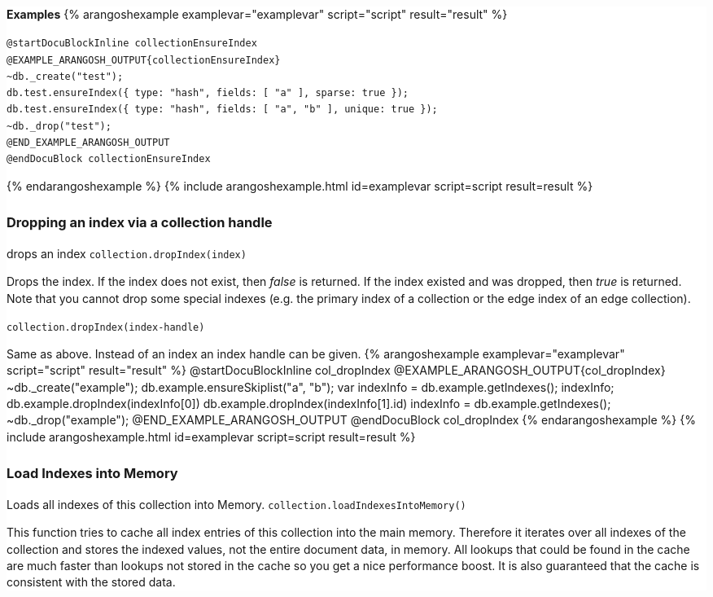 
**Examples**
{% arangoshexample examplevar="examplevar" script="script" result="result" %}

    @startDocuBlockInline collectionEnsureIndex
    @EXAMPLE_ARANGOSH_OUTPUT{collectionEnsureIndex}
    ~db._create("test");
    db.test.ensureIndex({ type: "hash", fields: [ "a" ], sparse: true });
    db.test.ensureIndex({ type: "hash", fields: [ "a", "b" ], unique: true });
    ~db._drop("test");
    @END_EXAMPLE_ARANGOSH_OUTPUT
    @endDocuBlock collectionEnsureIndex
{% endarangoshexample %}
{% include arangoshexample.html id=examplevar script=script result=result %}


### Dropping an index via a collection handle



drops an index
`collection.dropIndex(index)`

Drops the index. If the index does not exist, then *false* is
returned. If the index existed and was dropped, then *true* is
returned. Note that you cannot drop some special indexes (e.g. the primary
index of a collection or the edge index of an edge collection).

`collection.dropIndex(index-handle)`

Same as above. Instead of an index an index handle can be given.
{% arangoshexample examplevar="examplevar" script="script" result="result" %}
    @startDocuBlockInline col_dropIndex
    @EXAMPLE_ARANGOSH_OUTPUT{col_dropIndex}
    ~db._create("example");
    db.example.ensureSkiplist("a", "b");
    var indexInfo = db.example.getIndexes();
    indexInfo;
    db.example.dropIndex(indexInfo[0])
    db.example.dropIndex(indexInfo[1].id)
    indexInfo = db.example.getIndexes();
    ~db._drop("example");
    @END_EXAMPLE_ARANGOSH_OUTPUT
    @endDocuBlock col_dropIndex
{% endarangoshexample %}
{% include arangoshexample.html id=examplevar script=script result=result %}

### Load Indexes into Memory



Loads all indexes of this collection into Memory.
`collection.loadIndexesIntoMemory()`

This function tries to cache all index entries
of this collection into the main memory.
Therefore it iterates over all indexes of the collection
and stores the indexed values, not the entire document data,
in memory.
All lookups that could be found in the cache are much faster
than lookups not stored in the cache so you get a nice performance boost.
It is also guaranteed that the cache is consistent with the stored data.
